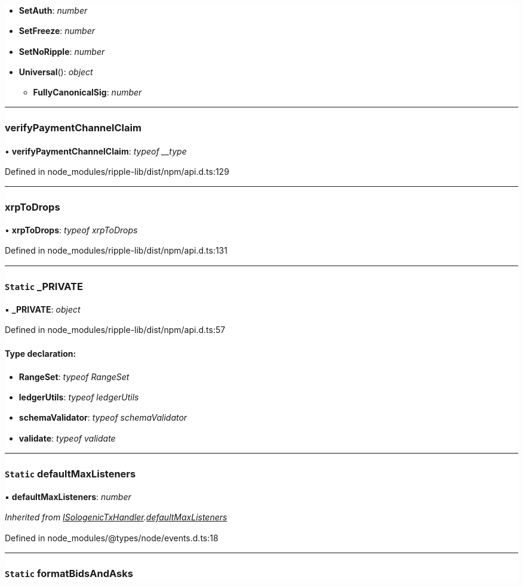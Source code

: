  * **SetAuth**: *number*

  * **SetFreeze**: *number*

  * **SetNoRipple**: *number*

* **Universal**(): *object*

  * **FullyCanonicalSig**: *number*

___

###  verifyPaymentChannelClaim

• **verifyPaymentChannelClaim**: *typeof __type*

Defined in node_modules/ripple-lib/dist/npm/api.d.ts:129

___

###  xrpToDrops

• **xrpToDrops**: *typeof xrpToDrops*

Defined in node_modules/ripple-lib/dist/npm/api.d.ts:131

___

### `Static` _PRIVATE

▪ **_PRIVATE**: *object*

Defined in node_modules/ripple-lib/dist/npm/api.d.ts:57

#### Type declaration:

* **RangeSet**: *typeof RangeSet*

* **ledgerUtils**: *typeof ledgerUtils*

* **schemaValidator**: *typeof schemaValidator*

* **validate**: *typeof validate*

___

### `Static` defaultMaxListeners

▪ **defaultMaxListeners**: *number*

*Inherited from [ISologenicTxHandler](../interfaces/isologenictxhandler.md).[defaultMaxListeners](../interfaces/isologenictxhandler.md#static-defaultmaxlisteners)*

Defined in node_modules/@types/node/events.d.ts:18

___

### `Static` formatBidsAndAsks

